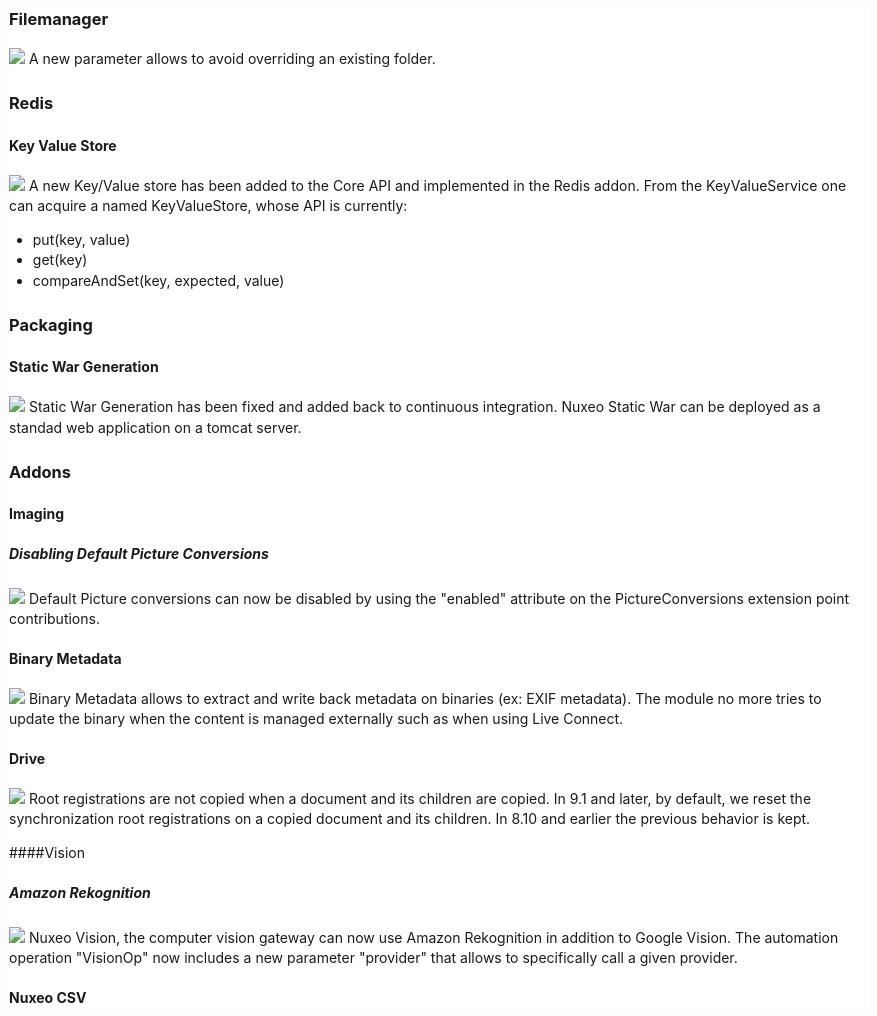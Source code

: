 ### Filemanager
[<img src="https://jira.nuxeo.com/images/icons/issuetypes/improvement.png"/>](https://jira.nuxeo.com/browse/NXP-21853)
A new parameter allows to avoid overriding an existing folder.

### Redis
#### Key Value Store
[<img src="https://jira.nuxeo.com/images/icons/issuetypes/improvement.png"/>](https://jira.nuxeo.com/browse/NXP-21870)
A new Key/Value store has been added to the Core API and implemented in the Redis addon.
From the KeyValueService one can acquire a named KeyValueStore, whose API is currently:
- put(key, value)
- get(key)
- compareAndSet(key, expected, value)

### Packaging

#### Static War Generation
[<img src="https://jira.nuxeo.com/images/icons/issuetypes/improvement.png"/>](https://jira.nuxeo.com/browse/NXP-21659)
Static War Generation has been fixed and added back to continuous integration. Nuxeo Static War can be deployed as a standad web application on a tomcat server.

### Addons

#### Imaging

##### Disabling Default Picture Conversions

[<img src="https://jira.nuxeo.com/images/icons/issuetypes/improvement.png"/>](https://jira.nuxeo.com/browse/NXP-21311)
Default Picture conversions can now be disabled by using the "enabled" attribute on the PictureConversions extension point contributions.

#### Binary Metadata
[<img src="https://jira.nuxeo.com/images/icons/issuetypes/improvement.png"/>](https://jira.nuxeo.com/browse/NXP-20282)
Binary Metadata allows to extract and write back metadata on binaries (ex: EXIF metadata). The module no more tries to update the binary when the content is managed externally such as when using Live Connect.

#### Drive
[<img src="https://jira.nuxeo.com/images/icons/issuetypes/improvement.png"/>](https://jira.nuxeo.com/browse/NXP-21676)
Root registrations are not copied when a document and its children are copied.
In 9.1 and later, by default, we reset the synchronization root registrations on a copied document and its children. In 8.10 and earlier the previous behavior is kept.

####Vision

##### Amazon Rekognition

[<img src="https://jira.nuxeo.com/images/icons/issuetypes/improvement.png"/>](https://jira.nuxeo.com/browse/NXP-21851)
Nuxeo Vision, the computer vision gateway can now use Amazon Rekognition in addition to Google Vision. The automation operation "VisionOp" now includes a new parameter "provider" that allows to specifically call a given provider.
#### Nuxeo CSV
